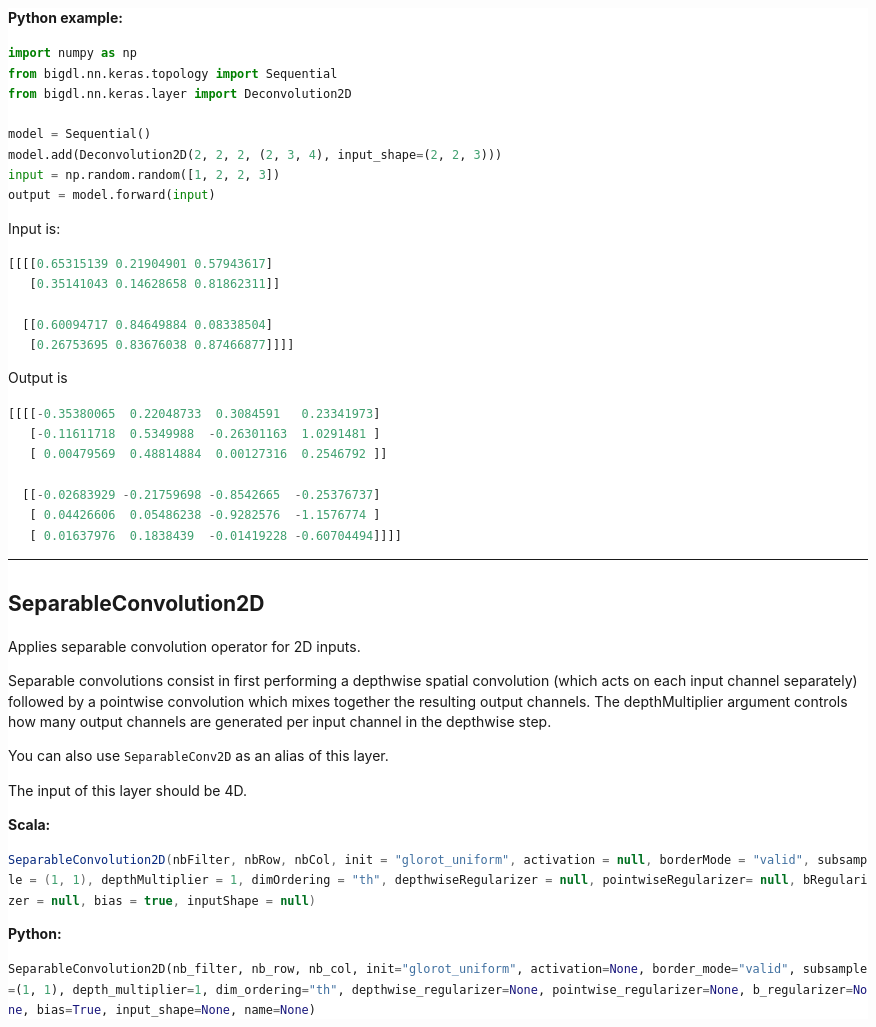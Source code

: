 **Python example:**
```python
import numpy as np
from bigdl.nn.keras.topology import Sequential
from bigdl.nn.keras.layer import Deconvolution2D

model = Sequential()
model.add(Deconvolution2D(2, 2, 2, (2, 3, 4), input_shape=(2, 2, 3)))
input = np.random.random([1, 2, 2, 3])
output = model.forward(input)
```
Input is:
```python
[[[[0.65315139 0.21904901 0.57943617]
   [0.35141043 0.14628658 0.81862311]]

  [[0.60094717 0.84649884 0.08338504]
   [0.26753695 0.83676038 0.87466877]]]]
```
Output is
```python
[[[[-0.35380065  0.22048733  0.3084591   0.23341973]
   [-0.11611718  0.5349988  -0.26301163  1.0291481 ]
   [ 0.00479569  0.48814884  0.00127316  0.2546792 ]]

  [[-0.02683929 -0.21759698 -0.8542665  -0.25376737]
   [ 0.04426606  0.05486238 -0.9282576  -1.1576774 ]
   [ 0.01637976  0.1838439  -0.01419228 -0.60704494]]]]
```

---
## **SeparableConvolution2D**
Applies separable convolution operator for 2D inputs.

Separable convolutions consist in first performing a depthwise spatial convolution (which acts on each input channel separately) followed by a pointwise convolution which mixes together the resulting output channels. The depthMultiplier argument controls how many output channels are generated per input channel in the depthwise step.

You can also use `SeparableConv2D` as an alias of this layer.

The input of this layer should be 4D.

**Scala:**
```scala
SeparableConvolution2D(nbFilter, nbRow, nbCol, init = "glorot_uniform", activation = null, borderMode = "valid", subsample = (1, 1), depthMultiplier = 1, dimOrdering = "th", depthwiseRegularizer = null, pointwiseRegularizer= null, bRegularizer = null, bias = true, inputShape = null)
```
**Python:**
```python
SeparableConvolution2D(nb_filter, nb_row, nb_col, init="glorot_uniform", activation=None, border_mode="valid", subsample=(1, 1), depth_multiplier=1, dim_ordering="th", depthwise_regularizer=None, pointwise_regularizer=None, b_regularizer=None, bias=True, input_shape=None, name=None)
```
